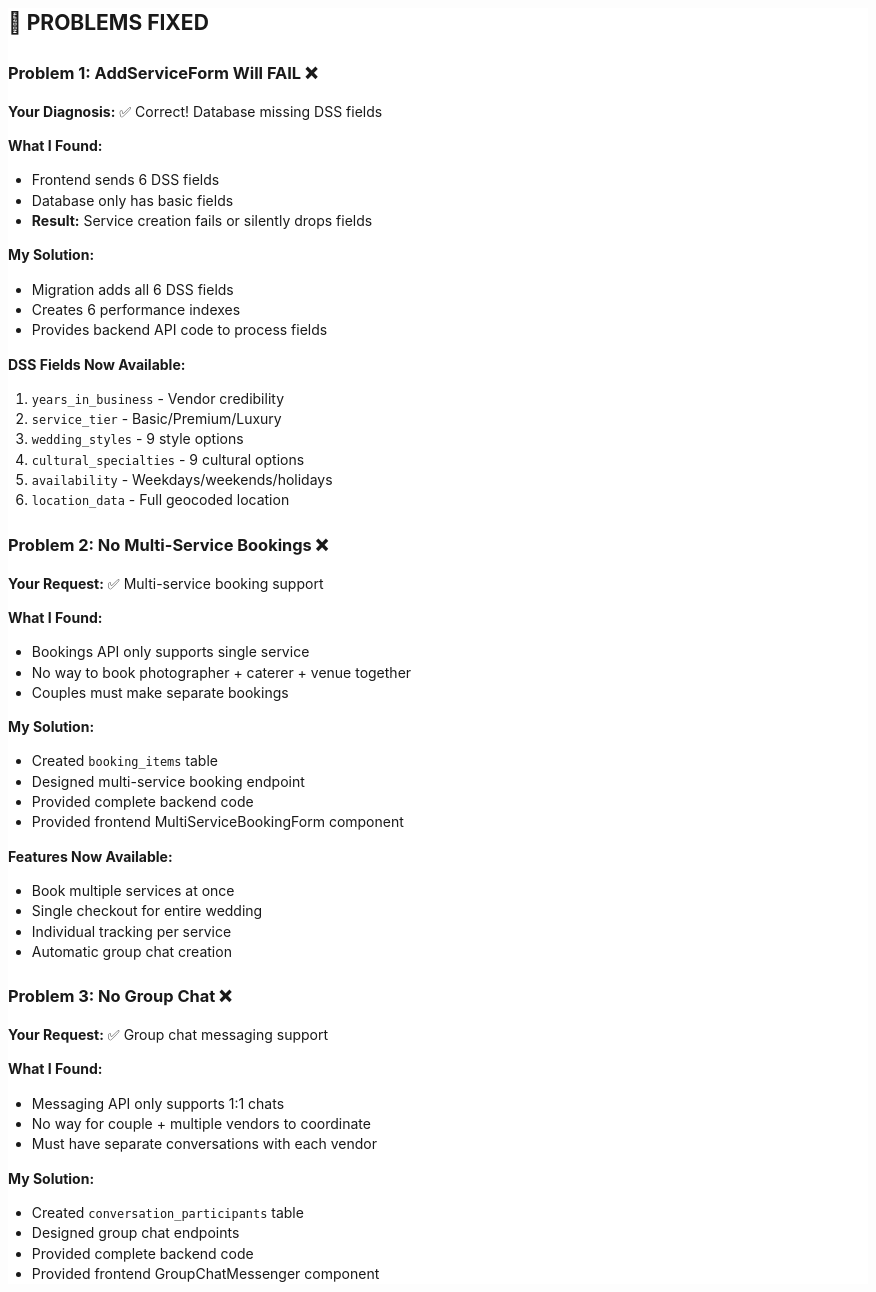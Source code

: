 
## 🎯 PROBLEMS FIXED

### Problem 1: AddServiceForm Will FAIL ❌
**Your Diagnosis:** ✅ Correct! Database missing DSS fields

**What I Found:**
- Frontend sends 6 DSS fields
- Database only has basic fields
- **Result:** Service creation fails or silently drops fields

**My Solution:**
- Migration adds all 6 DSS fields
- Creates 6 performance indexes
- Provides backend API code to process fields

**DSS Fields Now Available:**
1. `years_in_business` - Vendor credibility
2. `service_tier` - Basic/Premium/Luxury
3. `wedding_styles` - 9 style options
4. `cultural_specialties` - 9 cultural options
5. `availability` - Weekdays/weekends/holidays
6. `location_data` - Full geocoded location

### Problem 2: No Multi-Service Bookings ❌
**Your Request:** ✅ Multi-service booking support

**What I Found:**
- Bookings API only supports single service
- No way to book photographer + caterer + venue together
- Couples must make separate bookings

**My Solution:**
- Created `booking_items` table
- Designed multi-service booking endpoint
- Provided complete backend code
- Provided frontend MultiServiceBookingForm component

**Features Now Available:**
- Book multiple services at once
- Single checkout for entire wedding
- Individual tracking per service
- Automatic group chat creation

### Problem 3: No Group Chat ❌
**Your Request:** ✅ Group chat messaging support

**What I Found:**
- Messaging API only supports 1:1 chats
- No way for couple + multiple vendors to coordinate
- Must have separate conversations with each vendor

**My Solution:**
- Created `conversation_participants` table
- Designed group chat endpoints
- Provided complete backend code
- Provided frontend GroupChatMessenger component
